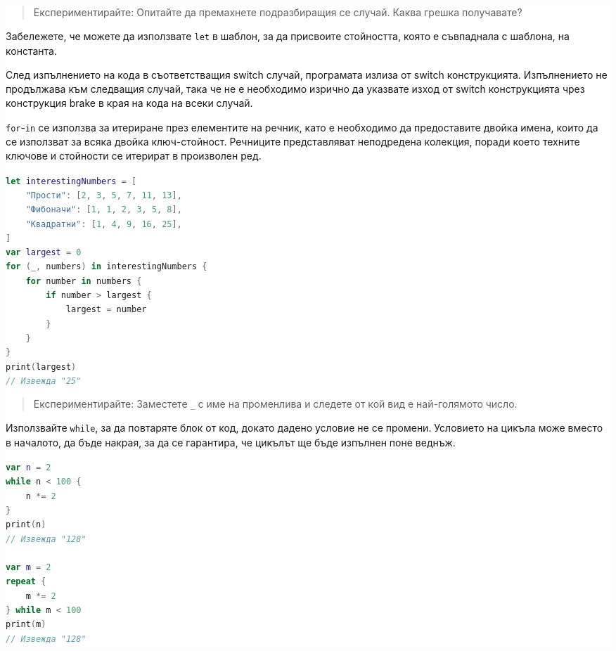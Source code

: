

> Експериментирайте: Опитайте да премахнете подразбиращия се случай.
> Каква грешка получавате?

Забележете, че можете да използвате `let` в шаблон,
за да присвоите стойността, която е съвпаднала с шаблона,
на константа.

След изпълнението на кода в съответстващия switch случай,
програмата излиза от switch конструкцията.
Изпълнението не продължава към следващия случай,
така че не е необходимо изрично да указвате изход от switch
конструкцията чрез конструкция brake
в края на кода на всеки случай.



`for`-`in` се използва за итериране през елементите на речник,
като е необходимо да предоставите двойка имена, които да се 
използват за всяка двойка ключ-стойност.
Речниците представляват неподредена колекция,
поради което техните ключове и стойности се итерират
в произволен ред.



```swift
let interestingNumbers = [
    "Прости": [2, 3, 5, 7, 11, 13],
    "Фибоначи": [1, 1, 2, 3, 5, 8],
    "Квадратни": [1, 4, 9, 16, 25],
]
var largest = 0
for (_, numbers) in interestingNumbers {
    for number in numbers {
        if number > largest {
            largest = number
        }
    }
}
print(largest)
// Извежда "25"
```



> Експериментирайте: Заместете `_` с име на променлива
> и следете от кой вид е най-голямото число.

Използвайте `while`, за да повтаряте блок от код, докато
дадено условие не се промени.
Условието на цикъла може вместо в началото, да бъде накрая,
за да се гарантира, че цикълът ще бъде изпълнен поне веднъж.



```swift
var n = 2
while n < 100 {
    n *= 2
}
print(n)
// Извежда "128"

var m = 2
repeat {
    m *= 2
} while m < 100
print(m)
// Извежда "128"
```
